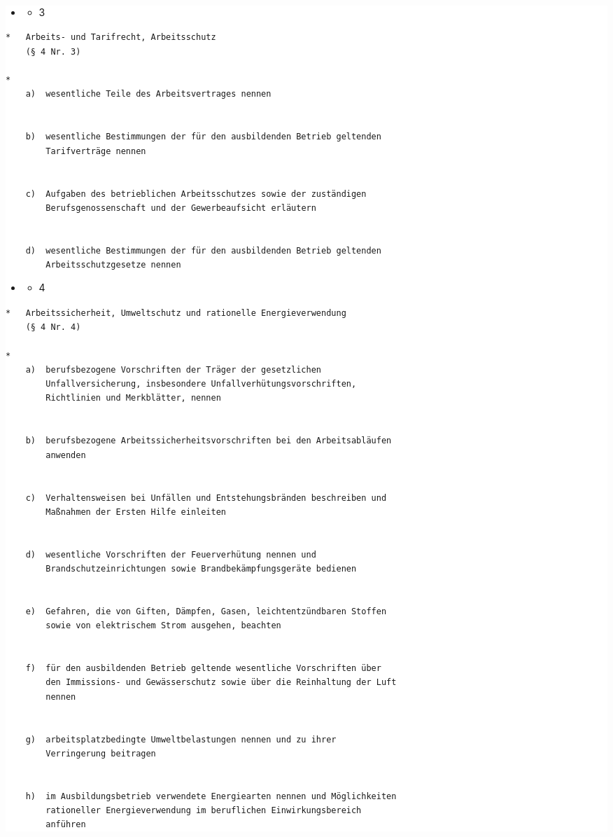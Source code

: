 



*    *   3

    *   Arbeits- und Tarifrecht, Arbeitsschutz
        (§ 4 Nr. 3)

    *
        a)  wesentliche Teile des Arbeitsvertrages nennen


        b)  wesentliche Bestimmungen der für den ausbildenden Betrieb geltenden
            Tarifverträge nennen


        c)  Aufgaben des betrieblichen Arbeitsschutzes sowie der zuständigen
            Berufsgenossenschaft und der Gewerbeaufsicht erläutern


        d)  wesentliche Bestimmungen der für den ausbildenden Betrieb geltenden
            Arbeitsschutzgesetze nennen





*    *   4

    *   Arbeitssicherheit, Umweltschutz und rationelle Energieverwendung
        (§ 4 Nr. 4)

    *
        a)  berufsbezogene Vorschriften der Träger der gesetzlichen
            Unfallversicherung, insbesondere Unfallverhütungsvorschriften,
            Richtlinien und Merkblätter, nennen


        b)  berufsbezogene Arbeitssicherheitsvorschriften bei den Arbeitsabläufen
            anwenden


        c)  Verhaltensweisen bei Unfällen und Entstehungsbränden beschreiben und
            Maßnahmen der Ersten Hilfe einleiten


        d)  wesentliche Vorschriften der Feuerverhütung nennen und
            Brandschutzeinrichtungen sowie Brandbekämpfungsgeräte bedienen


        e)  Gefahren, die von Giften, Dämpfen, Gasen, leichtentzündbaren Stoffen
            sowie von elektrischem Strom ausgehen, beachten


        f)  für den ausbildenden Betrieb geltende wesentliche Vorschriften über
            den Immissions- und Gewässerschutz sowie über die Reinhaltung der Luft
            nennen


        g)  arbeitsplatzbedingte Umweltbelastungen nennen und zu ihrer
            Verringerung beitragen


        h)  im Ausbildungsbetrieb verwendete Energiearten nennen und Möglichkeiten
            rationeller Energieverwendung im beruflichen Einwirkungsbereich
            anführen
